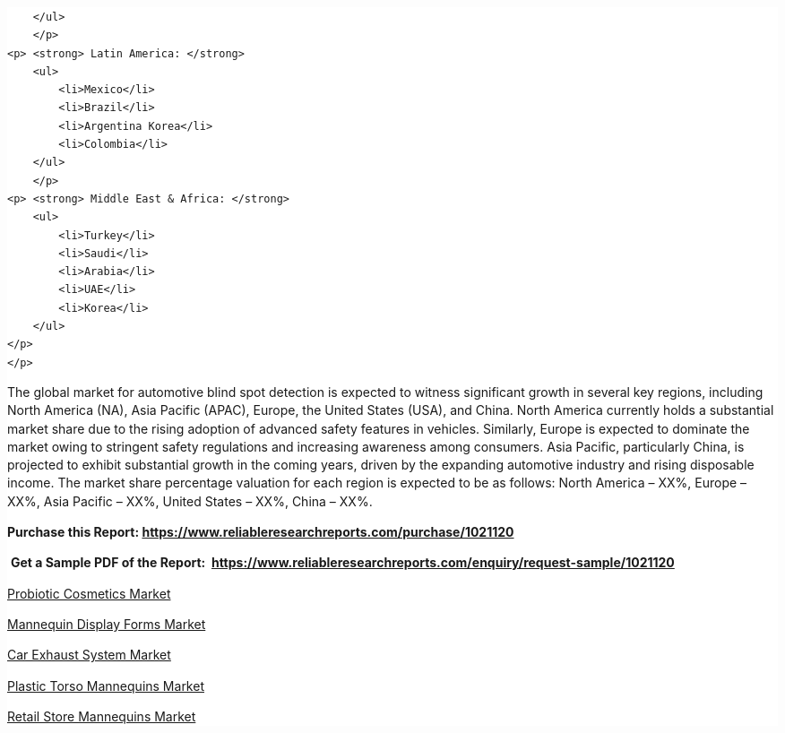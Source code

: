         </ul>
        </p> 
    <p> <strong> Latin America: </strong>
        <ul>
            <li>Mexico</li>
            <li>Brazil</li>
            <li>Argentina Korea</li>
            <li>Colombia</li>
        </ul>
        </p> 
    <p> <strong> Middle East & Africa: </strong>
        <ul>
            <li>Turkey</li>
            <li>Saudi</li>
            <li>Arabia</li>
            <li>UAE</li>
            <li>Korea</li>
        </ul>
    </p>
    </p>
<p><p>The global market for automotive blind spot detection is expected to witness significant growth in several key regions, including North America (NA), Asia Pacific (APAC), Europe, the United States (USA), and China. North America currently holds a substantial market share due to the rising adoption of advanced safety features in vehicles. Similarly, Europe is expected to dominate the market owing to stringent safety regulations and increasing awareness among consumers. Asia Pacific, particularly China, is projected to exhibit substantial growth in the coming years, driven by the expanding automotive industry and rising disposable income. The market share percentage valuation for each region is expected to be as follows: North America – XX%, Europe – XX%, Asia Pacific – XX%, United States – XX%, China – XX%.</p></p>
<p><strong>Purchase this Report: <a href="https://www.reliableresearchreports.com/purchase/1021120">https://www.reliableresearchreports.com/purchase/1021120</a></strong></p>
<p>&nbsp;<strong>Get a Sample PDF of the Report:&nbsp;&nbsp;<a href="https://www.reliableresearchreports.com/enquiry/request-sample/1021120">https://www.reliableresearchreports.com/enquiry/request-sample/1021120</a></strong></p>
<p><strong></strong></p>
<p><p><a href="https://medium.com/@evalynkoepp98698/probiotic-cosmetics-market-size-market-outlook-and-market-forecast-2023-to-2030-b2682779c2aa">Probiotic Cosmetics Market</a></p><p><a href="https://medium.com/@cletaturner879789/mannequin-display-forms-market-insights-into-market-cagr-market-trends-and-growth-strategies-6511278ae4a3">Mannequin Display Forms Market</a></p><p><a href="https://github.com/GroverBarry/Market-Research-Report-List-2/blob/main/car-exhaust-system-market.md">Car Exhaust System Market</a></p><p><a href="https://medium.com/@drakesporer988/plastic-torso-mannequins-market-size-market-outlook-and-market-forecast-2023-to-2030-d770060df7ba">Plastic Torso Mannequins Market</a></p><p><a href="https://medium.com/@lulukerluke/retail-store-mannequins-market-outlook-industry-overview-and-forecast-2023-to-2030-074aa604d38c">Retail Store Mannequins Market</a></p></p>